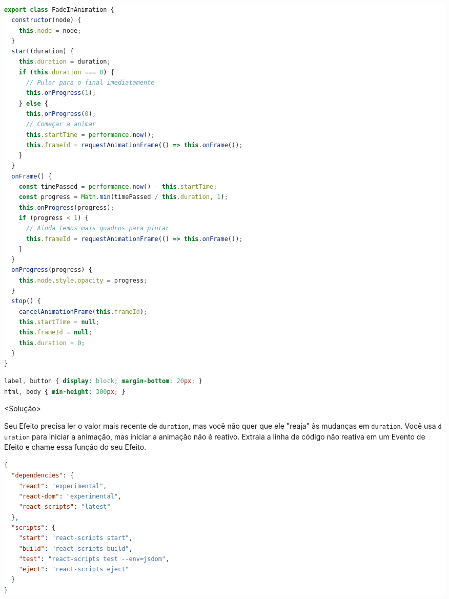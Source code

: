 ```js src/animation.js
export class FadeInAnimation {
  constructor(node) {
    this.node = node;
  }
  start(duration) {
    this.duration = duration;
    if (this.duration === 0) {
      // Pular para o final imediatamente
      this.onProgress(1);
    } else {
      this.onProgress(0);
      // Começar a animar
      this.startTime = performance.now();
      this.frameId = requestAnimationFrame(() => this.onFrame());
    }
  }
  onFrame() {
    const timePassed = performance.now() - this.startTime;
    const progress = Math.min(timePassed / this.duration, 1);
    this.onProgress(progress);
    if (progress < 1) {
      // Ainda temos mais quadros para pintar
      this.frameId = requestAnimationFrame(() => this.onFrame());
    }
  }
  onProgress(progress) {
    this.node.style.opacity = progress;
  }
  stop() {
    cancelAnimationFrame(this.frameId);
    this.startTime = null;
    this.frameId = null;
    this.duration = 0;
  }
}
```

```css
label, button { display: block; margin-bottom: 20px; }
html, body { min-height: 300px; }
```

</Sandpack>

<Solução>

Seu Efeito precisa ler o valor mais recente de `duration`, mas você não quer que ele "reaja" às mudanças em `duration`. Você usa `duration` para iniciar a animação, mas iniciar a animação não é reativo. Extraia a linha de código não reativa em um Evento de Efeito e chame essa função do seu Efeito.

<Sandpack>

```json package.json hidden
{
  "dependencies": {
    "react": "experimental",
    "react-dom": "experimental",
    "react-scripts": "latest"
  },
  "scripts": {
    "start": "react-scripts start",
    "build": "react-scripts build",
    "test": "react-scripts test --env=jsdom",
    "eject": "react-scripts eject"
  }
}
```